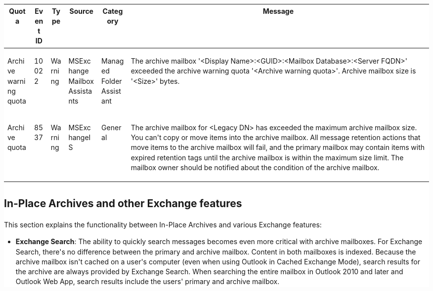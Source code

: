 <table>
<colgroup>
<col/>
<col/>
<col/>
<col/>
<col/>
<col/>
</colgroup>
<thead>
<tr class="header">
<th>Quota</th>
<th>Event ID</th>
<th>Type</th>
<th>Source</th>
<th>Category</th>
<th>Message</th>
</tr>
</thead>
<tbody>
<tr class="odd">
<td><p>Archive warning quota</p></td>
<td><p>10022</p></td>
<td><p>Warning</p></td>
<td><p>MSExchangeMailboxAssistants</p></td>
<td><p>Managed Folder Assistant</p></td>
<td><p>The archive mailbox '&lt;Display Name&gt;:&lt;GUID&gt;:&lt;Mailbox Database&gt;:&lt;Server FQDN&gt;' exceeded the archive warning quota '&lt;Archive warning quota&gt;'. Archive mailbox size is '&lt;Size&gt;' bytes.</p></td>
</tr>
<tr class="even">
<td><p>Archive quota</p></td>
<td><p>8537</p></td>
<td><p>Warning</p></td>
<td><p>MSExchangeIS</p></td>
<td><p>General</p></td>
<td><p>The archive mailbox for &lt;Legacy DN&gt; has exceeded the maximum archive mailbox size. You can't copy or move items into the archive mailbox. All message retention actions that move items to the archive mailbox will fail, and the primary mailbox may contain items with expired retention tags until the archive mailbox is within the maximum size limit. The mailbox owner should be notified about the condition of the archive mailbox.</p></td>
</tr>
</tbody>
</table>

## In-Place Archives and other Exchange features

This section explains the functionality between In-Place Archives and various Exchange features:

- **Exchange Search**: The ability to quickly search messages becomes even more critical with archive mailboxes. For Exchange Search, there's no difference between the primary and archive mailbox. Content in both mailboxes is indexed. Because the archive mailbox isn't cached on a user's computer (even when using Outlook in Cached Exchange Mode), search results for the archive are always provided by Exchange Search. When searching the entire mailbox in Outlook 2010 and later and Outlook Web App, search results include the users' primary and archive mailbox.
